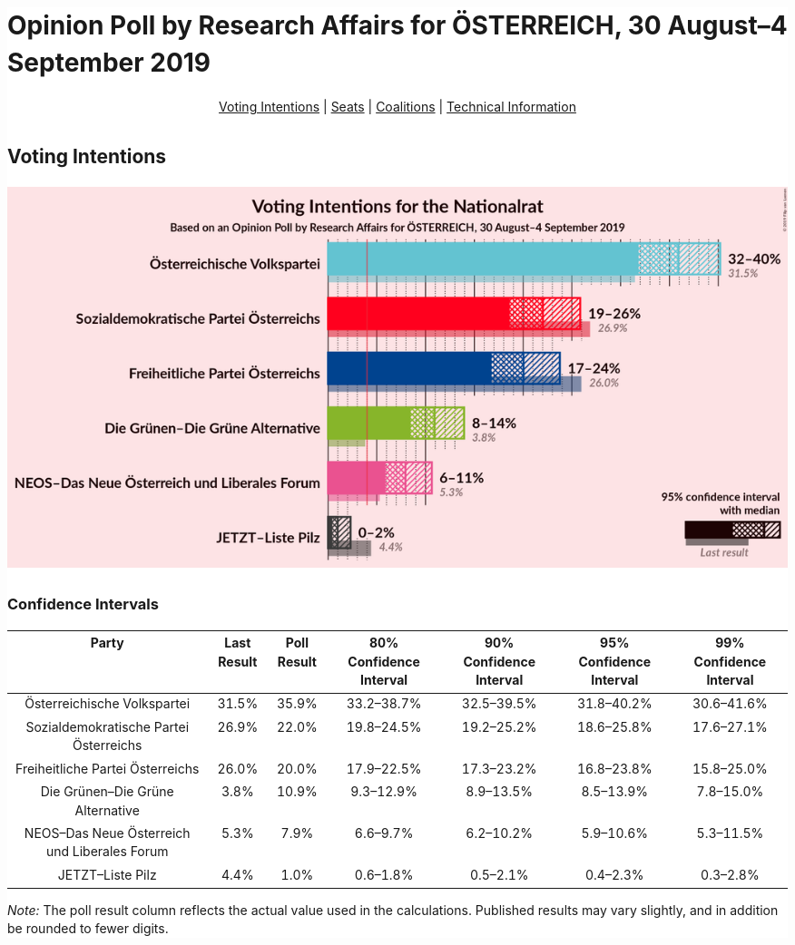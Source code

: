 # Opinion Poll by Research Affairs for ÖSTERREICH, 30 August–4 September 2019

<p align="center"><a href="#voting-intentions">Voting Intentions</a> | <a href="#seats">Seats</a> | <a href="#coalitions">Coalitions</a> | <a href="#technical-information">Technical Information</a></p>

## Voting Intentions

![Graph with voting intentions not yet produced](2019-09-04-ResearchAffairs.png "Voting Intentions")

### Confidence Intervals

| Party | Last Result | Poll Result | 80% Confidence Interval | 90% Confidence Interval | 95% Confidence Interval | 99% Confidence Interval |
|:-----:|:-----------:|:-----------:|:-----------------------:|:-----------------------:|:-----------------------:|:-----------------------:|
| Österreichische Volkspartei | 31.5% | 35.9% | 33.2–38.7% |32.5–39.5% |31.8–40.2% |30.6–41.6% |
| Sozialdemokratische Partei Österreichs | 26.9% | 22.0% | 19.8–24.5% |19.2–25.2% |18.6–25.8% |17.6–27.1% |
| Freiheitliche Partei Österreichs | 26.0% | 20.0% | 17.9–22.5% |17.3–23.2% |16.8–23.8% |15.8–25.0% |
| Die Grünen–Die Grüne Alternative | 3.8% | 10.9% | 9.3–12.9% |8.9–13.5% |8.5–13.9% |7.8–15.0% |
| NEOS–Das Neue Österreich und Liberales Forum | 5.3% | 7.9% | 6.6–9.7% |6.2–10.2% |5.9–10.6% |5.3–11.5% |
| JETZT–Liste Pilz | 4.4% | 1.0% | 0.6–1.8% |0.5–2.1% |0.4–2.3% |0.3–2.8% |

*Note:* The poll result column reflects the actual value used in the calculations. Published results may vary slightly, and in addition be rounded to fewer digits.
